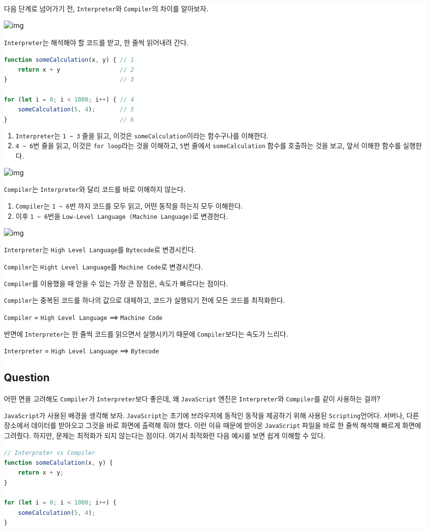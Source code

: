 다음 단계로 넘어가기 전, `Interpreter`와 `Compiler`의 차이를 알아보자.

![img](https://cdn-images-1.medium.com/max/1000/1*AAWk0RNMxT3iZtq4ADKsEA.png)

`Interpreter`는 해석해야 할 코드를 받고, 한 줄씩 읽어내려 간다.

```javascript
function someCalculation(x, y) { // 1
    return x + y				 // 2
}								 // 3

for (let i = 0; i < 1000; i++) { // 4
    someCalculation(5, 4);		 // 5
}							     // 6
```

1. `Interpreter`는 `1 ~ 3` 줄을 읽고, 이것은 `someCalculation`이라는 함수구나를 이해한다.
2. `4 ~ 6`번 줄을 읽고, 이것은 `for loop`라는 것을 이해하고, `5`번 줄에서 `someCalculation` 함수를 호출하는 것을 보고, 앞서 이해한 함수를 실행한다.

![img](https://cdn-images-1.medium.com/max/1000/1*Az41pP34AbD_So_5teflyA.png)

`Compiler`는 `Interpreter`와 달리 코드를 바로 이해하지 않는다.

1. `Compiler`는 `1 ~ 6`번 까지 코드를 모두 읽고, 어떤 동작을 하는지 모두 이해한다.
2. 이후 `1 ~ 6`번을  `Low-Level Language (Machine Language)`로 변경한다. 

![img](https://cdn-images-1.medium.com/max/1000/1*LC-7EvA_Bu8i_75qFNgneg.png)

`Interpreter`는 `High Level Language`를 `Bytecode`로 변경시킨다.

`Compiler`는 `Hight Level Language`를 `Machine Code`로 변경시킨다.

`Compiler`를 이용했을 때 얻을 수 있는 가장 큰 장점은, 속도가 빠르다는 점이다.

 `Compiler`는 중복된 코드를 하나의 값으로 대체하고, 코드가 실행되기 전에 모든 코드를 최적화한다. 

`Compiler` = `High Level Language` ==> `Machine Code`

반면에 `Interpreter`는 한 줄씩 코드를 읽으면서 실행시키기 때문에 `Compiler`보다는 속도가 느리다. 

`Interpreter` = `High Level Language` ==> `Bytecode`

## Question

어떤 면을 고려해도 `Compiler`가 `Interpreter`보다 좋은데, 왜 `JavaScript` 엔진은 `Interpreter`와 `Compiler`를 같이 사용하는 걸까?

`JavaScript`가 사용된 배경을 생각해 보자. `JavaScript`는 초기에 브라우저에 동적인 동작을 제공하기 위해 사용된 `Scripting`언어다. 서버나, 다른 장소에서 데이터를 받아오고 그것을 바로 화면에 출력해 줘야 했다. 이런 이유 때문에 받아온 `JavaScript` 파일을 바로 한 줄씩 해석해 빠르게 화면에 그려줬다. 하지만, 문제는 최적화가 되지 않는다는 점이다. 여기서 최적화란 다음 예시를 보면 쉽게 이해할 수 있다.

```javascript
// Interpreter vs Compiler
function someCalulation(x, y) {
    return x + y;
}

for (let i = 0; i < 1000; i++) {
    someCalculation(5, 4);
}
```

